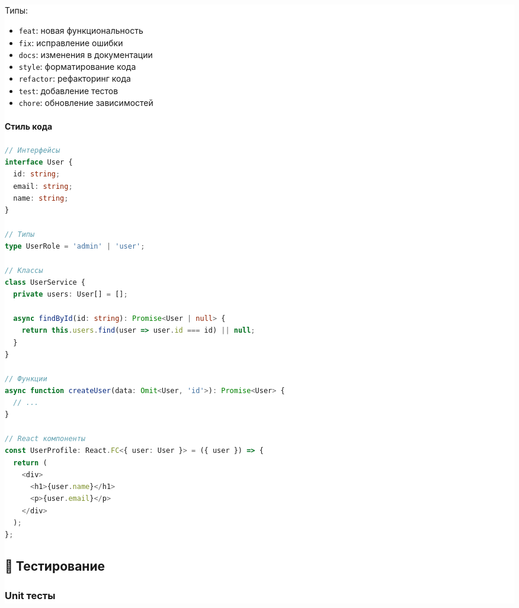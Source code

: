 Типы:
- `feat`: новая функциональность
- `fix`: исправление ошибки
- `docs`: изменения в документации
- `style`: форматирование кода
- `refactor`: рефакторинг кода
- `test`: добавление тестов
- `chore`: обновление зависимостей

#### Стиль кода

```typescript
// Интерфейсы
interface User {
  id: string;
  email: string;
  name: string;
}

// Типы
type UserRole = 'admin' | 'user';

// Классы
class UserService {
  private users: User[] = [];

  async findById(id: string): Promise<User | null> {
    return this.users.find(user => user.id === id) || null;
  }
}

// Функции
async function createUser(data: Omit<User, 'id'>): Promise<User> {
  // ...
}

// React компоненты
const UserProfile: React.FC<{ user: User }> = ({ user }) => {
  return (
    <div>
      <h1>{user.name}</h1>
      <p>{user.email}</p>
    </div>
  );
};
```

## 🧪 Тестирование

### Unit тесты
